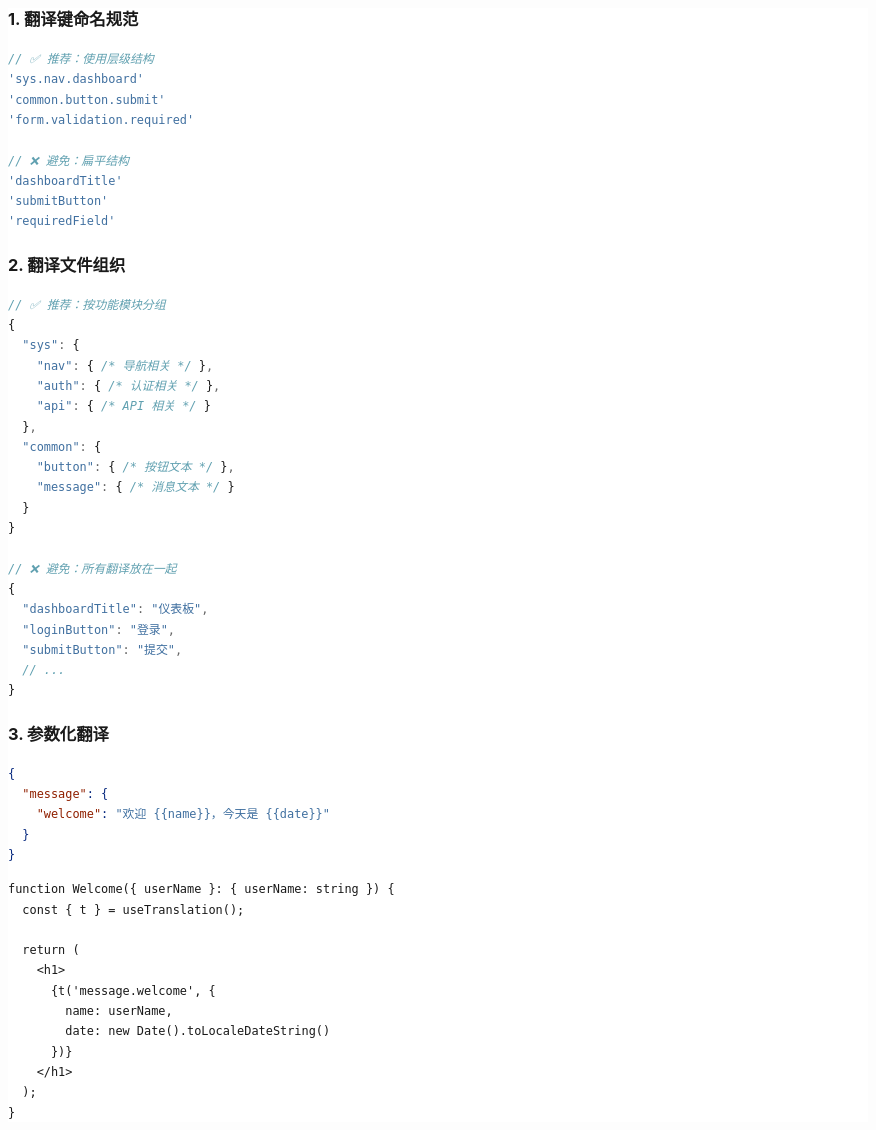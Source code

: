 ### 1. 翻译键命名规范

```typescript
// ✅ 推荐：使用层级结构
'sys.nav.dashboard'
'common.button.submit'
'form.validation.required'

// ❌ 避免：扁平结构
'dashboardTitle'
'submitButton'
'requiredField'
```

### 2. 翻译文件组织

```typescript
// ✅ 推荐：按功能模块分组
{
  "sys": {
    "nav": { /* 导航相关 */ },
    "auth": { /* 认证相关 */ },
    "api": { /* API 相关 */ }
  },
  "common": {
    "button": { /* 按钮文本 */ },
    "message": { /* 消息文本 */ }
  }
}

// ❌ 避免：所有翻译放在一起
{
  "dashboardTitle": "仪表板",
  "loginButton": "登录",
  "submitButton": "提交",
  // ...
}
```

### 3. 参数化翻译

```json
{
  "message": {
    "welcome": "欢迎 {{name}}，今天是 {{date}}"
  }
}
```

```tsx
function Welcome({ userName }: { userName: string }) {
  const { t } = useTranslation();

  return (
    <h1>
      {t('message.welcome', { 
        name: userName, 
        date: new Date().toLocaleDateString() 
      })}
    </h1>
  );
}
```
